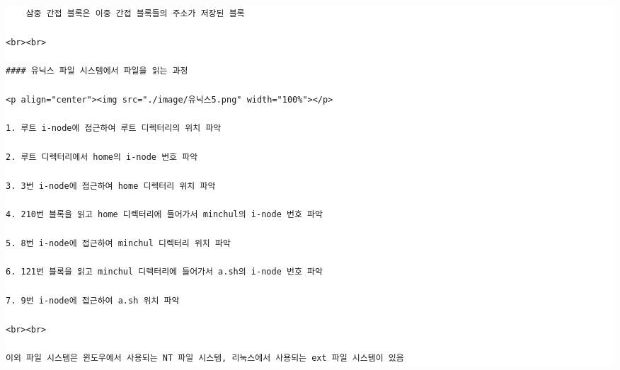         삼중 간접 블록은 이중 간접 블록들의 주소가 저장된 블록

    <br><br>

    #### 유닉스 파일 시스템에서 파일을 읽는 과정

    <p align="center"><img src="./image/유닉스5.png" width="100%"></p> 

    1. 루트 i-node에 접근하여 루트 디렉터리의 위치 파악

    2. 루트 디렉터리에서 home의 i-node 번호 파악

    3. 3번 i-node에 접근하여 home 디렉터리 위치 파악

    4. 210번 블록을 읽고 home 디렉터리에 들어가서 minchul의 i-node 번호 파악

    5. 8번 i-node에 접근하여 minchul 디렉터리 위치 파악

    6. 121번 블록을 읽고 minchul 디렉터리에 들어가서 a.sh의 i-node 번호 파악

    7. 9번 i-node에 접근하여 a.sh 위치 파악

    <br><br>

    이외 파일 시스템은 윈도우에서 사용되는 NT 파일 시스템, 리눅스에서 사용되는 ext 파일 시스템이 있음
